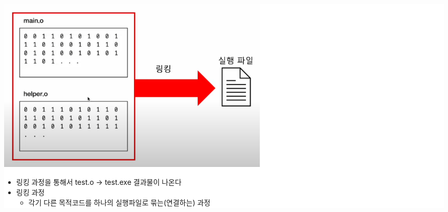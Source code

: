 <img alt="img_28.png" src="img_28.png" width="500"/>

- 링킹 과정을 통해서 test.o -> test.exe 결과물이 나온다
- 링킹 과정
    - 각기 다른 목적코드를 하나의 실행파일로 묶는(연결하는) 과정
